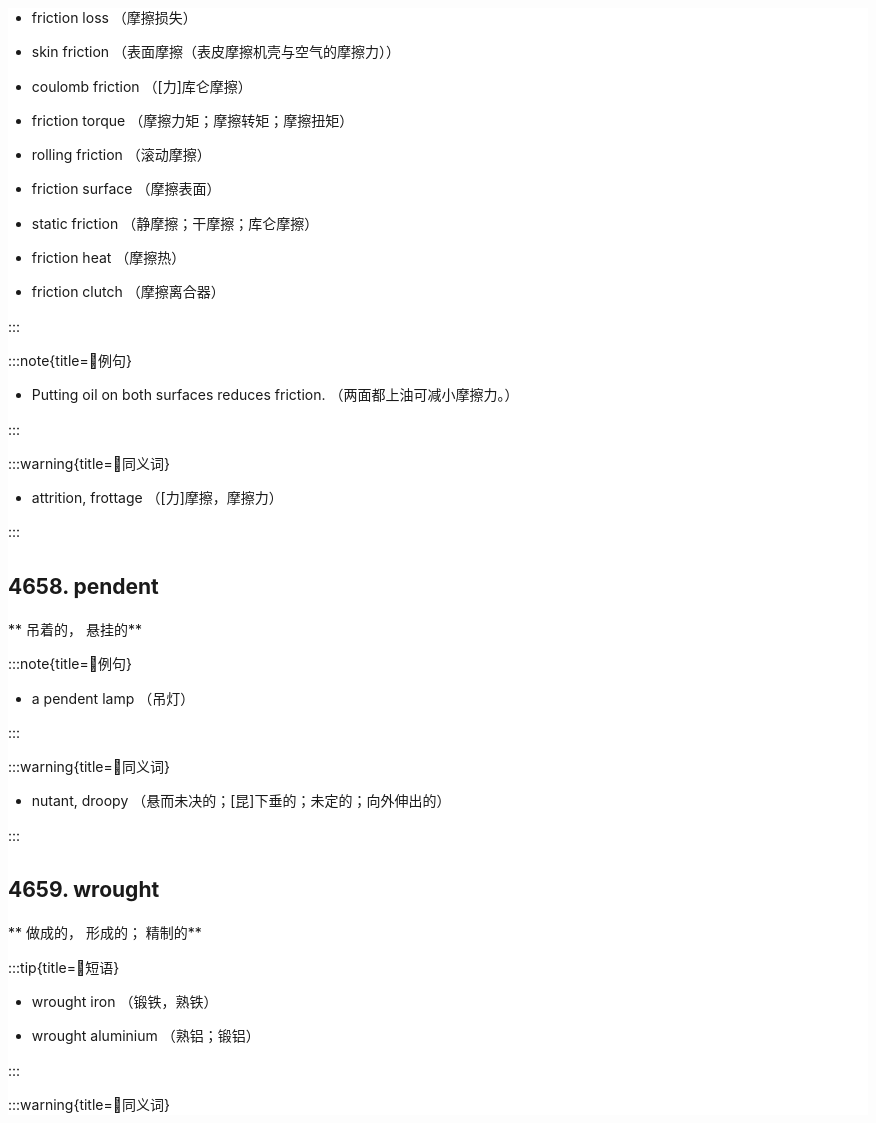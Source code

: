 - friction loss （摩擦损失）

- skin friction （表面摩擦（表皮摩擦机壳与空气的摩擦力））

- coulomb friction （[力]库仑摩擦）

- friction torque （摩擦力矩；摩擦转矩；摩擦扭矩）

- rolling friction （滚动摩擦）

- friction surface （摩擦表面）

- static friction （静摩擦；干摩擦；库仑摩擦）

- friction heat （摩擦热）

- friction clutch （摩擦离合器）

:::

:::note{title=🎤例句}

- Putting oil on both surfaces reduces friction. （两面都上油可减小摩擦力。）

:::

:::warning{title=🤔同义词}

- attrition, frottage （[力]摩擦，摩擦力）

:::


## 4658. pendent

** 吊着的， 悬挂的**

:::note{title=🎤例句}

- a pendent lamp （吊灯）

:::

:::warning{title=🤔同义词}

- nutant, droopy （悬而未决的；[昆]下垂的；未定的；向外伸出的）

:::


## 4659. wrought

** 做成的， 形成的； 精制的**

:::tip{title=🤩短语}

- wrought iron （锻铁，熟铁）

- wrought aluminium （熟铝；锻铝）

:::

:::warning{title=🤔同义词}
